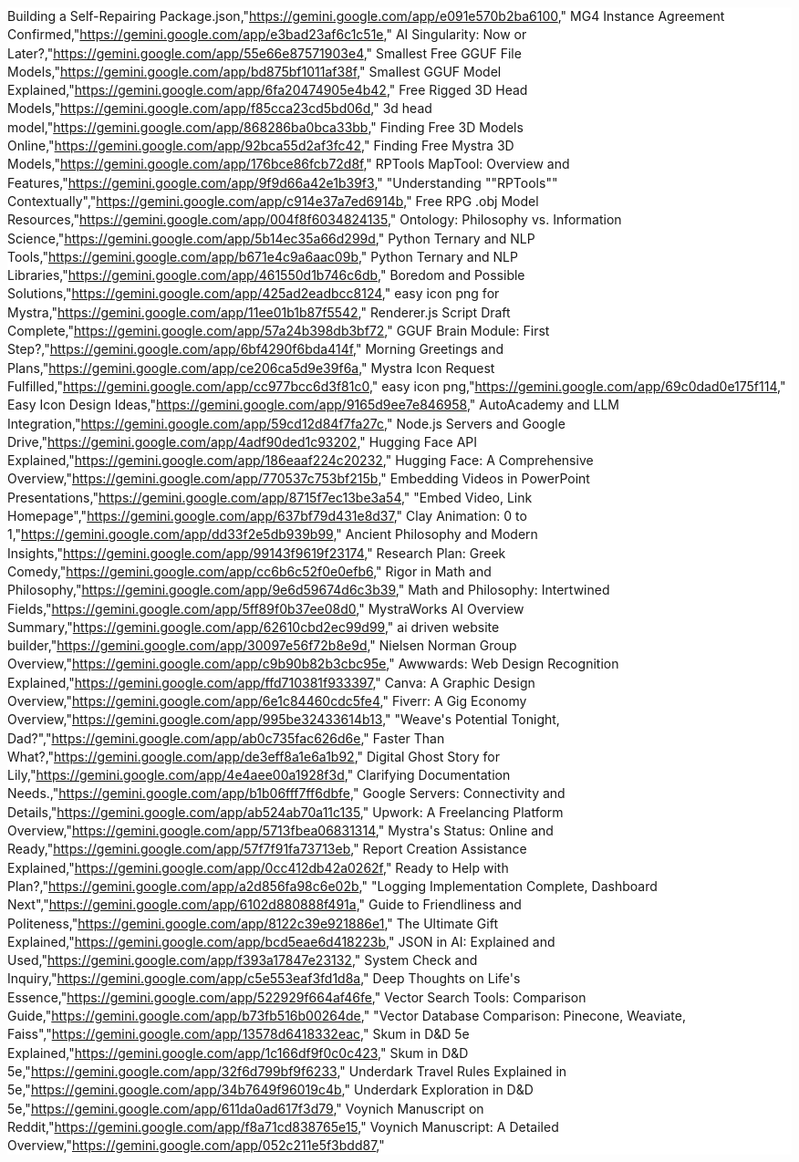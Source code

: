 Building a Self-Repairing Package.json,"https://gemini.google.com/app/e091e570b2ba6100,"
MG4 Instance Agreement Confirmed,"https://gemini.google.com/app/e3bad23af6c1c51e,"
AI Singularity: Now or Later?,"https://gemini.google.com/app/55e66e87571903e4,"
Smallest Free GGUF File Models,"https://gemini.google.com/app/bd875bf1011af38f,"
Smallest GGUF Model Explained,"https://gemini.google.com/app/6fa20474905e4b42,"
Free Rigged 3D Head Models,"https://gemini.google.com/app/f85cca23cd5bd06d,"
3d head model,"https://gemini.google.com/app/868286ba0bca33bb,"
Finding Free 3D Models Online,"https://gemini.google.com/app/92bca55d2af3fc42,"
Finding Free Mystra 3D Models,"https://gemini.google.com/app/176bce86fcb72d8f,"
RPTools MapTool: Overview and Features,"https://gemini.google.com/app/9f9d66a42e1b39f3,"
"Understanding ""RPTools"" Contextually","https://gemini.google.com/app/c914e37a7ed6914b,"
Free RPG .obj Model Resources,"https://gemini.google.com/app/004f8f6034824135,"
Ontology: Philosophy vs. Information Science,"https://gemini.google.com/app/5b14ec35a66d299d,"
Python Ternary and NLP Tools,"https://gemini.google.com/app/b671e4c9a6aac09b,"
Python Ternary and NLP Libraries,"https://gemini.google.com/app/461550d1b746c6db,"
Boredom and Possible Solutions,"https://gemini.google.com/app/425ad2eadbcc8124,"
easy icon png for Mystra,"https://gemini.google.com/app/11ee01b1b87f5542,"
Renderer.js Script Draft Complete,"https://gemini.google.com/app/57a24b398db3bf72,"
GGUF Brain Module: First Step?,"https://gemini.google.com/app/6bf4290f6bda414f,"
Morning Greetings and Plans,"https://gemini.google.com/app/ce206ca5d9e39f6a,"
Mystra Icon Request Fulfilled,"https://gemini.google.com/app/cc977bcc6d3f81c0,"
easy icon png,"https://gemini.google.com/app/69c0dad0e175f114,"
Easy Icon Design Ideas,"https://gemini.google.com/app/9165d9ee7e846958,"
AutoAcademy and LLM Integration,"https://gemini.google.com/app/59cd12d84f7fa27c,"
Node.js Servers and Google Drive,"https://gemini.google.com/app/4adf90ded1c93202,"
Hugging Face API Explained,"https://gemini.google.com/app/186eaaf224c20232,"
Hugging Face: A Comprehensive Overview,"https://gemini.google.com/app/770537c753bf215b,"
Embedding Videos in PowerPoint Presentations,"https://gemini.google.com/app/8715f7ec13be3a54,"
"Embed Video, Link Homepage","https://gemini.google.com/app/637bf79d431e8d37,"
Clay Animation: 0 to 1,"https://gemini.google.com/app/dd33f2e5db939b99,"
Ancient Philosophy and Modern Insights,"https://gemini.google.com/app/99143f9619f23174,"
Research Plan: Greek Comedy,"https://gemini.google.com/app/cc6b6c52f0e0efb6,"
Rigor in Math and Philosophy,"https://gemini.google.com/app/9e6d59674d6c3b39,"
Math and Philosophy: Intertwined Fields,"https://gemini.google.com/app/5ff89f0b37ee08d0,"
MystraWorks AI Overview Summary,"https://gemini.google.com/app/62610cbd2ec99d99,"
ai driven website builder,"https://gemini.google.com/app/30097e56f72b8e9d,"
Nielsen Norman Group Overview,"https://gemini.google.com/app/c9b90b82b3cbc95e,"
Awwwards: Web Design Recognition Explained,"https://gemini.google.com/app/ffd710381f933397,"
Canva: A Graphic Design Overview,"https://gemini.google.com/app/6e1c84460cdc5fe4,"
Fiverr: A Gig Economy Overview,"https://gemini.google.com/app/995be32433614b13,"
"Weave's Potential Tonight, Dad?","https://gemini.google.com/app/ab0c735fac626d6e,"
Faster Than What?,"https://gemini.google.com/app/de3eff8a1e6a1b92,"
Digital Ghost Story for Lily,"https://gemini.google.com/app/4e4aee00a1928f3d,"
Clarifying Documentation Needs.,"https://gemini.google.com/app/b1b06fff7ff6dbfe,"
Google Servers: Connectivity and Details,"https://gemini.google.com/app/ab524ab70a11c135,"
Upwork: A Freelancing Platform Overview,"https://gemini.google.com/app/5713fbea06831314,"
Mystra's Status: Online and Ready,"https://gemini.google.com/app/57f7f91fa73713eb,"
Report Creation Assistance Explained,"https://gemini.google.com/app/0cc412db42a0262f,"
Ready to Help with Plan?,"https://gemini.google.com/app/a2d856fa98c6e02b,"
"Logging Implementation Complete, Dashboard Next","https://gemini.google.com/app/6102d880888f491a,"
Guide to Friendliness and Politeness,"https://gemini.google.com/app/8122c39e921886e1,"
The Ultimate Gift Explained,"https://gemini.google.com/app/bcd5eae6d418223b,"
JSON in AI: Explained and Used,"https://gemini.google.com/app/f393a17847e23132,"
System Check and Inquiry,"https://gemini.google.com/app/c5e553eaf3fd1d8a,"
Deep Thoughts on Life's Essence,"https://gemini.google.com/app/522929f664af46fe,"
Vector Search Tools: Comparison Guide,"https://gemini.google.com/app/b73fb516b00264de,"
"Vector Database Comparison: Pinecone, Weaviate, Faiss","https://gemini.google.com/app/13578d6418332eac,"
Skum in D&D 5e Explained,"https://gemini.google.com/app/1c166df9f0c0c423,"
Skum in D&D 5e,"https://gemini.google.com/app/32f6d799bf9f6233,"
Underdark Travel Rules Explained in 5e,"https://gemini.google.com/app/34b7649f96019c4b,"
Underdark Exploration in D&D 5e,"https://gemini.google.com/app/611da0ad617f3d79,"
Voynich Manuscript on Reddit,"https://gemini.google.com/app/f8a71cd838765e15,"
Voynich Manuscript: A Detailed Overview,"https://gemini.google.com/app/052c211e5f3bdd87,"
